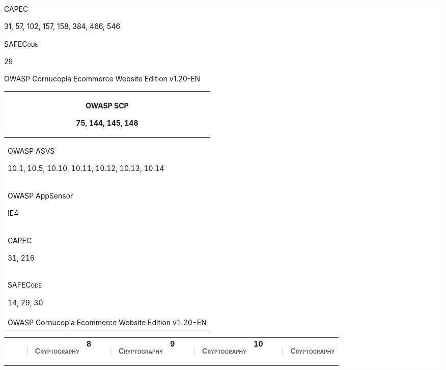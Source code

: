 <td><p>CAPEC</p>
<p>31, 57, 102, 157, 158, 384, 466, 546</p></td>
</tr>
<tr class="even">
<td><p><span class="smallcaps">SAFECode</span></p>
<p><span class="smallcaps">29</span></p></td>
</tr>
<tr class="odd">
<td>OWASP Cornucopia Ecommerce Website Edition v1.20-EN</td>
</tr>
</tbody>
</table></td>
<td></td>
<td><table>
<thead>
<tr class="header">
<th><p><span class="smallcaps">OWASP SCP</span></p>
<p>75, 144, 145, 148</p></th>
</tr>
</thead>
<tbody>
<tr class="odd">
<td><p>OWASP ASVS</p>
<p>10.1, 10.5, 10.10, 10.11, 10.12, 10.13, 10.14</p></td>
</tr>
<tr class="even">
<td><p>OWASP AppSensor</p>
<p>IE4</p></td>
</tr>
<tr class="odd">
<td><p>CAPEC</p>
<p>31, 216</p></td>
</tr>
<tr class="even">
<td><p><span class="smallcaps">SAFECode</span></p>
<p>14, 29, 30</p></td>
</tr>
<tr class="odd">
<td>OWASP Cornucopia Ecommerce Website Edition v1.20-EN</td>
</tr>
</tbody>
</table></td>
</tr>
</tbody>
</table>

<table>
<tbody>
<tr class="odd">
<td></td>
<td><blockquote>
<p><strong><span class="smallcaps">Cryptography</span></strong></p>
</blockquote></td>
<td><strong>8</strong></td>
<td><blockquote>
<p><strong><span class="smallcaps">Cryptography</span></strong></p>
</blockquote></td>
<td><strong>9</strong></td>
<td><blockquote>
<p><strong><span class="smallcaps">Cryptography</span></strong></p>
</blockquote></td>
<td><strong>10</strong></td>
<td><blockquote>
<p><strong><span class="smallcaps">Cryptography</span></strong></p>